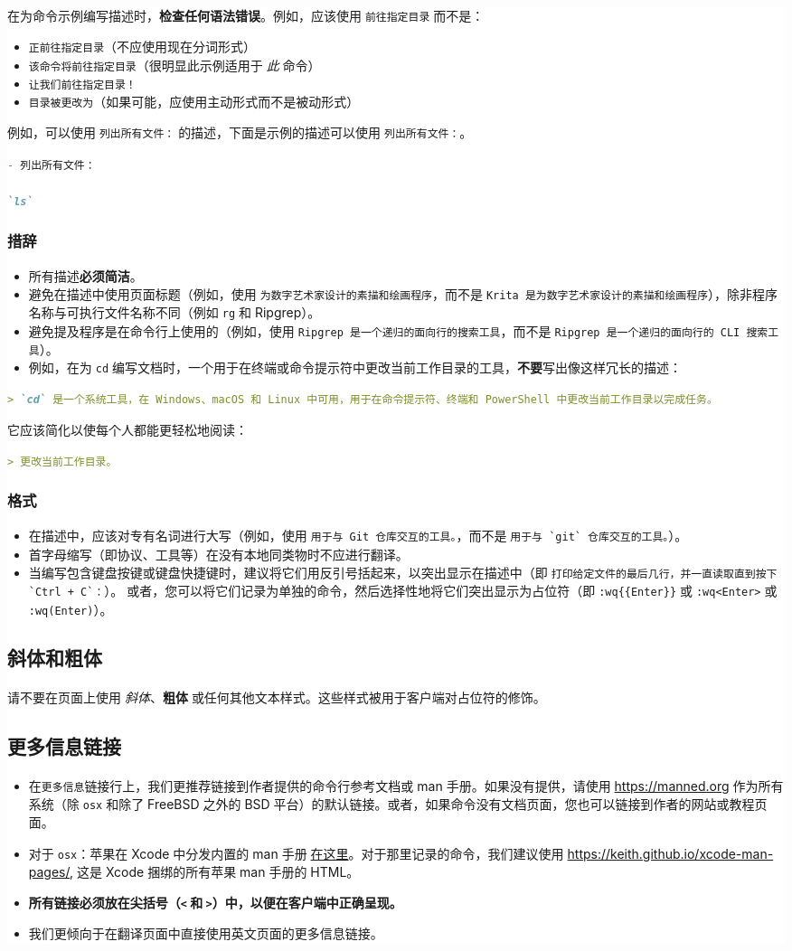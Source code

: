 在为命令示例编写描述时，**检查任何语法错误**。例如，应该使用 `前往指定目录` 而不是：

- `正前往指定目录`（不应使用现在分词形式）
- `该命令将前往指定目录`（很明显此示例适用于 *此* 命令）
- `让我们前往指定目录！`
- `目录被更改为`（如果可能，应使用主动形式而不是被动形式）

例如，可以使用 `列出所有文件：` 的描述，下面是示例的描述可以使用 `列出所有文件：`。

```md
- 列出所有文件：

`ls`
```

### 措辞

- 所有描述**必须简洁**。
- 避免在描述中使用页面标题（例如，使用 `为数字艺术家设计的素描和绘画程序`，而不是 `Krita 是为数字艺术家设计的素描和绘画程序`），除非程序名称与可执行文件名称不同（例如 `rg` 和 Ripgrep）。
- 避免提及程序是在命令行上使用的（例如，使用 `Ripgrep 是一个递归的面向行的搜索工具`，而不是 `Ripgrep 是一个递归的面向行的 CLI 搜索工具`）。
- 例如，在为 `cd` 编写文档时，一个用于在终端或命令提示符中更改当前工作目录的工具，**不要**写出像这样冗长的描述：

```md
> `cd` 是一个系统工具，在 Windows、macOS 和 Linux 中可用，用于在命令提示符、终端和 PowerShell 中更改当前工作目录以完成任务。
```

它应该简化以使每个人都能更轻松地阅读：

```md
> 更改当前工作目录。
```

### 格式

- 在描述中，应该对专有名词进行大写（例如，使用 `用于与 Git 仓库交互的工具。`，而不是 ``用于与 `git` 仓库交互的工具。``）。
- 首字母缩写（即协议、工具等）在没有本地同类物时不应进行翻译。
- 当编写包含键盘按键或键盘快捷键时，建议将它们用反引号括起来，以突出显示在描述中（即 ``打印给定文件的最后几行，并一直读取直到按下 `Ctrl + C`：``）。 或者，您可以将它们记录为单独的命令，然后选择性地将它们突出显示为占位符（即 `:wq{{Enter}}` 或 `:wq<Enter>` 或 `:wq(Enter)`）。

## 斜体和粗体

请不要在页面上使用 *斜体*、**粗体** 或任何其他文本样式。这些样式被用于客户端对占位符的修饰。

## 更多信息链接

- 在`更多信息`链接行上，我们更推荐链接到作者提供的命令行参考文档或 man 手册。如果没有提供，请使用 <https://manned.org> 作为所有系统（除 `osx` 和除了 FreeBSD 之外的 BSD 平台）的默认链接。或者，如果命令没有文档页面，您也可以链接到作者的网站或教程页面。

- 对于 `osx`：苹果在 Xcode 中分发内置的 man 手册 [在这里](https://developer.apple.com/documentation/os/reading_unix_manual_pages)。对于那里记录的命令，我们建议使用 https://keith.github.io/xcode-man-pages/, 这是 Xcode 捆绑的所有苹果 man 手册的 HTML。

- **所有链接必须放在尖括号（`<` 和 `>`）中，以便在客户端中正确呈现。**

- 我们更倾向于在翻译页面中直接使用英文页面的更多信息链接。
